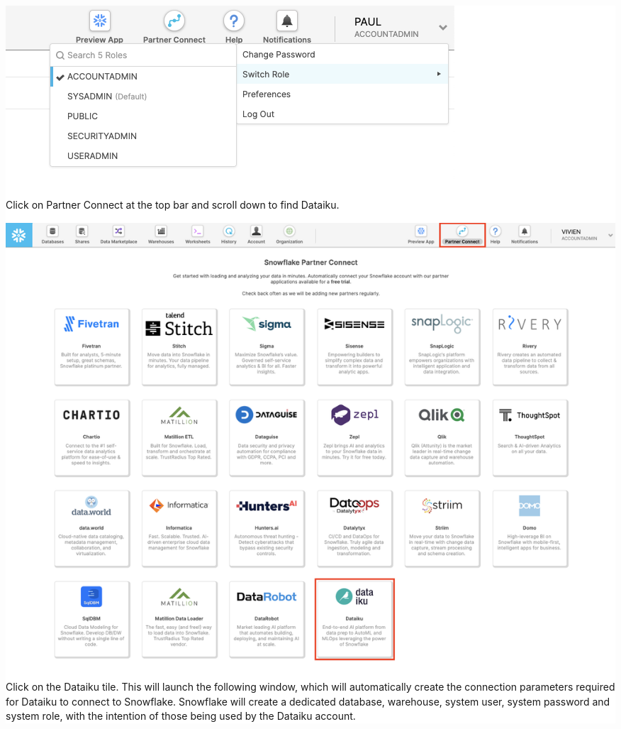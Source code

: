 ![img](assets/dataiku12.png)

Click on Partner Connect at the top bar and scroll down to find Dataiku.

![img](assets/dataiku13.png)

Click on the Dataiku tile. This will launch the following window, which will automatically create the connection parameters required for Dataiku to connect to Snowflake. Snowflake will create a dedicated database, warehouse, system user, system password and system role, with the intention of those being used by the Dataiku account.

